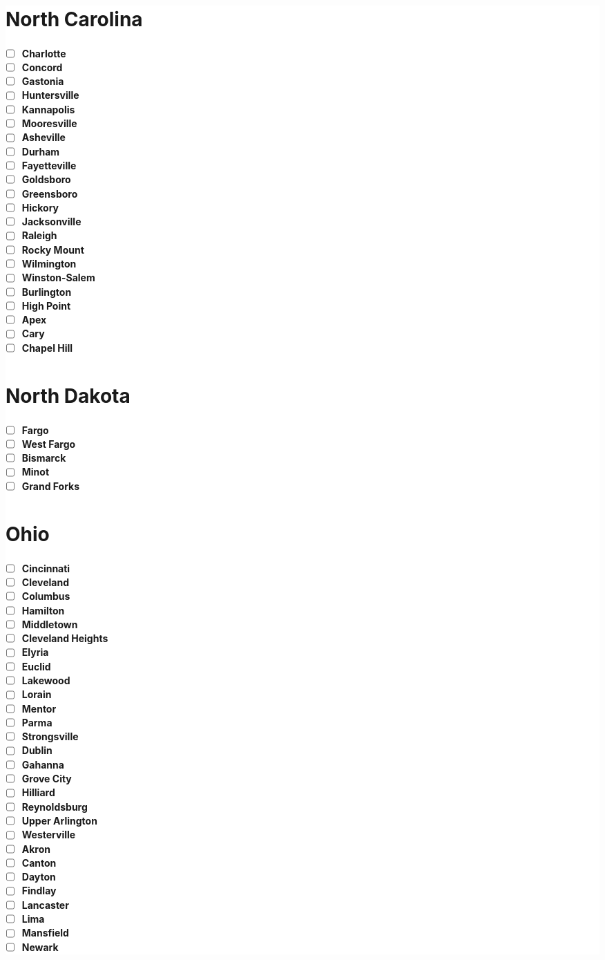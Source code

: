 # North Carolina
- [ ] **Charlotte**
- [ ] **Concord**
- [ ] **Gastonia**
- [ ] **Huntersville**
- [ ] **Kannapolis**
- [ ] **Mooresville**
- [ ] **Asheville**
- [ ] **Durham**
- [ ] **Fayetteville**
- [ ] **Goldsboro**
- [ ] **Greensboro**
- [ ] **Hickory**
- [ ] **Jacksonville**
- [ ] **Raleigh**
- [ ] **Rocky Mount**
- [ ] **Wilmington**
- [ ] **Winston-Salem**
- [ ] **Burlington**
- [ ] **High Point**
- [ ] **Apex**
- [ ] **Cary**
- [ ] **Chapel Hill**

# North Dakota
- [ ] **Fargo**
- [ ] **West Fargo**
- [ ] **Bismarck**
- [ ] **Minot**
- [ ] **Grand Forks**

# Ohio
- [ ] **Cincinnati**
- [ ] **Cleveland**
- [ ] **Columbus**
- [ ] **Hamilton**
- [ ] **Middletown**
- [ ] **Cleveland Heights**
- [ ] **Elyria**
- [ ] **Euclid**
- [ ] **Lakewood**
- [ ] **Lorain**
- [ ] **Mentor**
- [ ] **Parma**
- [ ] **Strongsville**
- [ ] **Dublin**
- [ ] **Gahanna**
- [ ] **Grove City**
- [ ] **Hilliard**
- [ ] **Reynoldsburg**
- [ ] **Upper Arlington**
- [ ] **Westerville**
- [ ] **Akron**
- [ ] **Canton**
- [ ] **Dayton**
- [ ] **Findlay**
- [ ] **Lancaster**
- [ ] **Lima**
- [ ] **Mansfield**
- [ ] **Newark**